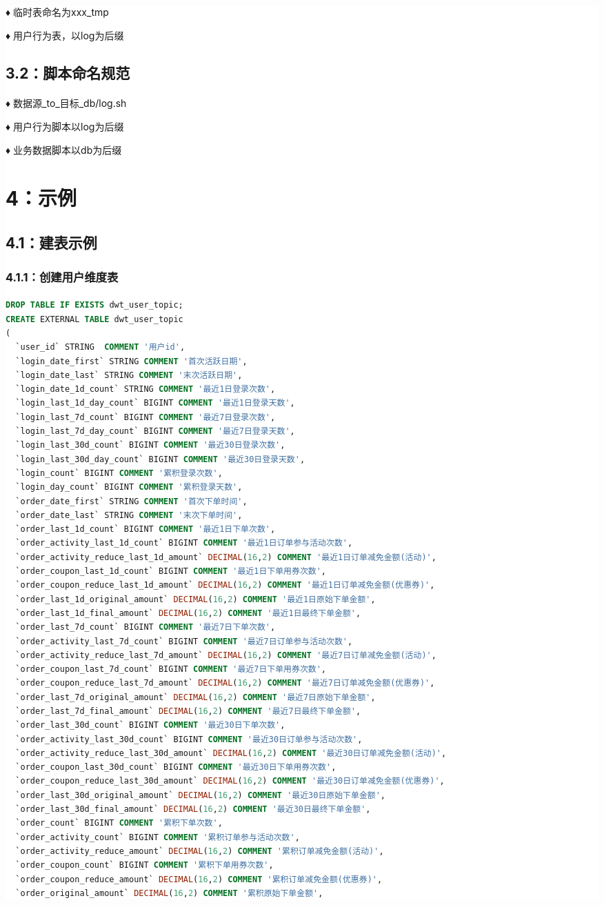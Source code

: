 ♦ 临时表命名为xxx_tmp

♦ 用户行为表，以log为后缀

## 3.2：脚本命名规范

♦ 数据源_to_目标_db/log.sh

♦ 用户行为脚本以log为后缀

♦ 业务数据脚本以db为后缀



# 4：示例

## 4.1：建表示例

### 4.1.1：创建用户维度表

```sql
DROP TABLE IF EXISTS dwt_user_topic;
CREATE EXTERNAL TABLE dwt_user_topic
(
  `user_id` STRING  COMMENT '用户id',
  `login_date_first` STRING COMMENT '首次活跃日期',
  `login_date_last` STRING COMMENT '末次活跃日期',
  `login_date_1d_count` STRING COMMENT '最近1日登录次数',
  `login_last_1d_day_count` BIGINT COMMENT '最近1日登录天数',
  `login_last_7d_count` BIGINT COMMENT '最近7日登录次数',
  `login_last_7d_day_count` BIGINT COMMENT '最近7日登录天数',
  `login_last_30d_count` BIGINT COMMENT '最近30日登录次数',
  `login_last_30d_day_count` BIGINT COMMENT '最近30日登录天数',
  `login_count` BIGINT COMMENT '累积登录次数',
  `login_day_count` BIGINT COMMENT '累积登录天数',
  `order_date_first` STRING COMMENT '首次下单时间',
  `order_date_last` STRING COMMENT '末次下单时间',
  `order_last_1d_count` BIGINT COMMENT '最近1日下单次数',
  `order_activity_last_1d_count` BIGINT COMMENT '最近1日订单参与活动次数',
  `order_activity_reduce_last_1d_amount` DECIMAL(16,2) COMMENT '最近1日订单减免金额(活动)',
  `order_coupon_last_1d_count` BIGINT COMMENT '最近1日下单用券次数',
  `order_coupon_reduce_last_1d_amount` DECIMAL(16,2) COMMENT '最近1日订单减免金额(优惠券)',
  `order_last_1d_original_amount` DECIMAL(16,2) COMMENT '最近1日原始下单金额',
  `order_last_1d_final_amount` DECIMAL(16,2) COMMENT '最近1日最终下单金额',
  `order_last_7d_count` BIGINT COMMENT '最近7日下单次数',
  `order_activity_last_7d_count` BIGINT COMMENT '最近7日订单参与活动次数',
  `order_activity_reduce_last_7d_amount` DECIMAL(16,2) COMMENT '最近7日订单减免金额(活动)',
  `order_coupon_last_7d_count` BIGINT COMMENT '最近7日下单用券次数',
  `order_coupon_reduce_last_7d_amount` DECIMAL(16,2) COMMENT '最近7日订单减免金额(优惠券)',
  `order_last_7d_original_amount` DECIMAL(16,2) COMMENT '最近7日原始下单金额',
  `order_last_7d_final_amount` DECIMAL(16,2) COMMENT '最近7日最终下单金额',
  `order_last_30d_count` BIGINT COMMENT '最近30日下单次数',
  `order_activity_last_30d_count` BIGINT COMMENT '最近30日订单参与活动次数',
  `order_activity_reduce_last_30d_amount` DECIMAL(16,2) COMMENT '最近30日订单减免金额(活动)',
  `order_coupon_last_30d_count` BIGINT COMMENT '最近30日下单用券次数',
  `order_coupon_reduce_last_30d_amount` DECIMAL(16,2) COMMENT '最近30日订单减免金额(优惠券)',
  `order_last_30d_original_amount` DECIMAL(16,2) COMMENT '最近30日原始下单金额',
  `order_last_30d_final_amount` DECIMAL(16,2) COMMENT '最近30日最终下单金额',
  `order_count` BIGINT COMMENT '累积下单次数',
  `order_activity_count` BIGINT COMMENT '累积订单参与活动次数',
  `order_activity_reduce_amount` DECIMAL(16,2) COMMENT '累积订单减免金额(活动)',
  `order_coupon_count` BIGINT COMMENT '累积下单用券次数',
  `order_coupon_reduce_amount` DECIMAL(16,2) COMMENT '累积订单减免金额(优惠券)',
  `order_original_amount` DECIMAL(16,2) COMMENT '累积原始下单金额',
```